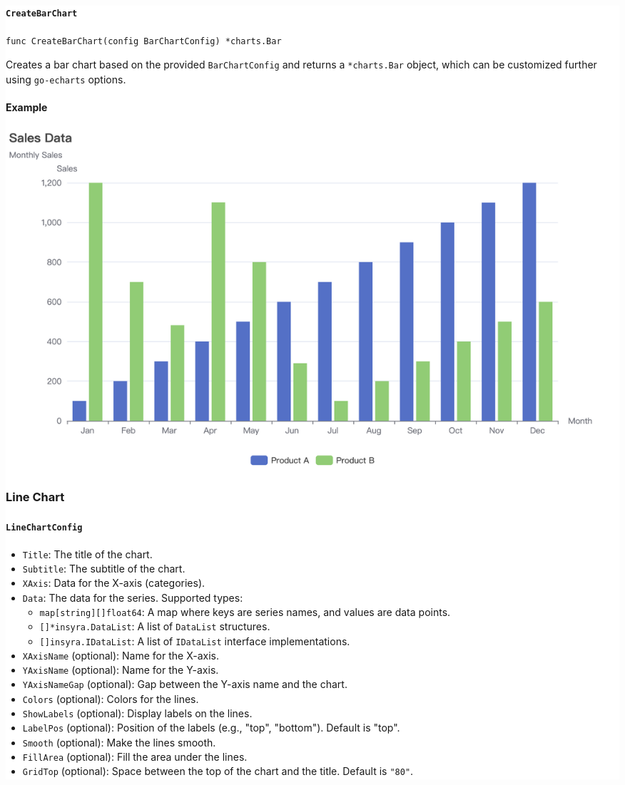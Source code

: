 #### `CreateBarChart`

`func CreateBarChart(config BarChartConfig) *charts.Bar`

Creates a bar chart based on the provided `BarChartConfig` and returns a `*charts.Bar` object, which can be customized further using `go-echarts` options.

#### Example
![bar_example](./img/plot_bar_example.png)

### Line Chart

#### `LineChartConfig`

- `Title`: The title of the chart.
- `Subtitle`: The subtitle of the chart.
- `XAxis`: Data for the X-axis (categories).
- `Data`: The data for the series. Supported types:
  - `map[string][]float64`: A map where keys are series names, and values are data points.
  - `[]*insyra.DataList`: A list of `DataList` structures.
  - `[]insyra.IDataList`: A list of `IDataList` interface implementations.
- `XAxisName` (optional): Name for the X-axis.
- `YAxisName` (optional): Name for the Y-axis.
- `YAxisNameGap` (optional): Gap between the Y-axis name and the chart.
- `Colors` (optional): Colors for the lines.
- `ShowLabels` (optional): Display labels on the lines.
- `LabelPos` (optional): Position of the labels (e.g., "top", "bottom"). Default is "top".
- `Smooth` (optional): Make the lines smooth.
- `FillArea` (optional): Fill the area under the lines.
- `GridTop` (optional): Space between the top of the chart and the title. Default is `"80"`.
